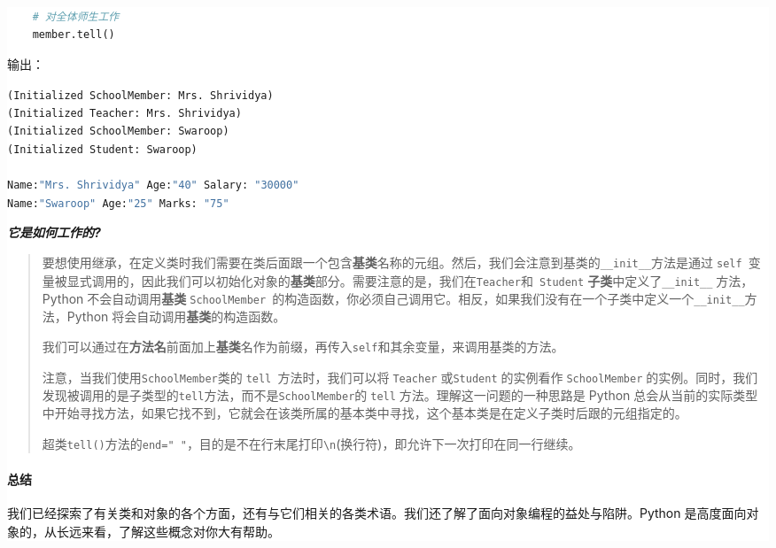 ```python
    # 对全体师生工作
    member.tell()
```

输出：

```python
(Initialized SchoolMember: Mrs. Shrividya)
(Initialized Teacher: Mrs. Shrividya)
(Initialized SchoolMember: Swaroop)
(Initialized Student: Swaroop)

Name:"Mrs. Shrividya" Age:"40" Salary: "30000"
Name:"Swaroop" Age:"25" Marks: "75"
```

***它是如何工作的?***

> 要想使用继承，在定义类时我们需要在类后面跟一个包含**基类**名称的元组。然后，我们会注意到基类的` __init__ `方法是通过 `self `变量被显式调用的，因此我们可以初始化对象的**基类**部分。需要注意的是，我们在` Teacher `和` Student` **子类**中定义了`__init__` 方法，Python 不会自动调用**基类** `SchoolMember `的构造函数，你必须自己调用它。相反，如果我们没有在一个子类中定义一个` __init__ `方法，Python 将会自动调用**基类**的构造函数。
>
> 我们可以通过在**方法名**前面加上**基类**名作为前缀，再传入` self `和其余变量，来调用基类的方法。
>
> 注意，当我们使用` SchoolMember `类的 `tell `方法时，我们可以将 `Teacher` 或`Student` 的实例看作 `SchoolMember` 的实例。同时，我们发现被调用的是子类型的` tell `方法，而不是` SchoolMember `的 `tell` 方法。理解这一问题的一种思路是 Python 总会从当前的实际类型中开始寻找方法，如果它找不到，它就会在该类所属的基本类中寻找，这个基本类是在定义子类时后跟的元组指定的。
>
> 超类`tell()`方法的`end=" "`，目的是不在行末尾打印`\n`(换行符)，即允许下一次打印在同一行继续。

#### 总结

我们已经探索了有关类和对象的各个方面，还有与它们相关的各类术语。我们还了解了面向对象编程的益处与陷阱。Python 是高度面向对象的，从长远来看，了解这些概念对你大有帮助。